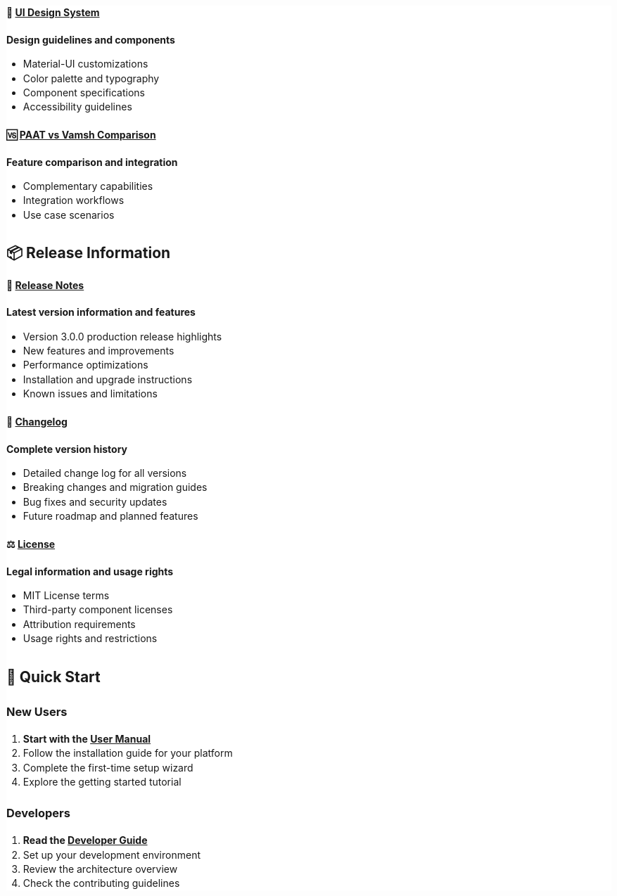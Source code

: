 #### 🎨 [UI Design System](ui-design-system.md)
**Design guidelines and components**
- Material-UI customizations
- Color palette and typography
- Component specifications
- Accessibility guidelines

#### 🆚 [PAAT vs Vamsh Comparison](paat-vs-vamsh-comparison.md)
**Feature comparison and integration**
- Complementary capabilities
- Integration workflows
- Use case scenarios

## 📦 Release Information

#### 🎉 [Release Notes](../RELEASE_NOTES.md)
**Latest version information and features**
- Version 3.0.0 production release highlights
- New features and improvements
- Performance optimizations
- Installation and upgrade instructions
- Known issues and limitations

#### 📝 [Changelog](../CHANGELOG.md)
**Complete version history**
- Detailed change log for all versions
- Breaking changes and migration guides
- Bug fixes and security updates
- Future roadmap and planned features

#### ⚖️ [License](../LICENSE)
**Legal information and usage rights**
- MIT License terms
- Third-party component licenses
- Attribution requirements
- Usage rights and restrictions

## 🚀 Quick Start

### New Users
1. **Start with the [User Manual](USER_MANUAL.md)**
2. Follow the installation guide for your platform
3. Complete the first-time setup wizard
4. Explore the getting started tutorial

### Developers
1. **Read the [Developer Guide](DEVELOPER_GUIDE.md)**
2. Set up your development environment
3. Review the architecture overview
4. Check the contributing guidelines

